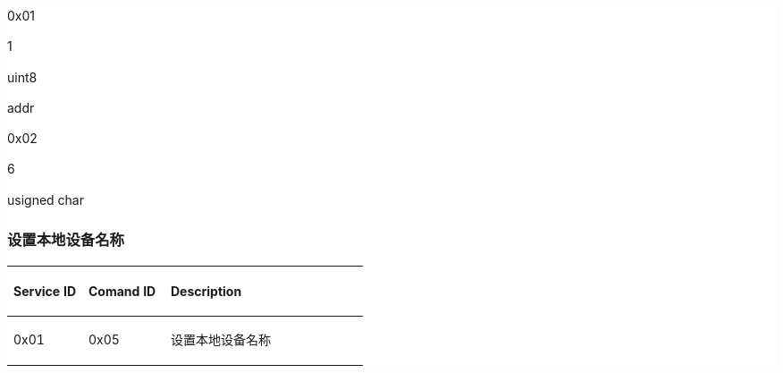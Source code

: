 <td class="cellrowborder" valign="top" width="21.98%" headers="mcps1.1.5.1.2 "><p id="p4874mcpsimp"><a name="p4874mcpsimp"></a><a name="p4874mcpsimp"></a>0x01</p>
</td>
<td class="cellrowborder" valign="top" width="18.02%" headers="mcps1.1.5.1.3 "><p id="p4876mcpsimp"><a name="p4876mcpsimp"></a><a name="p4876mcpsimp"></a>1</p>
</td>
<td class="cellrowborder" valign="top" width="33%" headers="mcps1.1.5.1.4 "><p id="p4878mcpsimp"><a name="p4878mcpsimp"></a><a name="p4878mcpsimp"></a>uint8</p>
</td>
</tr>
<tr id="row4879mcpsimp"><td class="cellrowborder" valign="top" width="27%" headers="mcps1.1.5.1.1 "><p id="p4881mcpsimp"><a name="p4881mcpsimp"></a><a name="p4881mcpsimp"></a>addr</p>
</td>
<td class="cellrowborder" valign="top" width="21.98%" headers="mcps1.1.5.1.2 "><p id="p4883mcpsimp"><a name="p4883mcpsimp"></a><a name="p4883mcpsimp"></a>0x02</p>
</td>
<td class="cellrowborder" valign="top" width="18.02%" headers="mcps1.1.5.1.3 "><p id="p4885mcpsimp"><a name="p4885mcpsimp"></a><a name="p4885mcpsimp"></a>6</p>
</td>
<td class="cellrowborder" valign="top" width="33%" headers="mcps1.1.5.1.4 "><p id="p4887mcpsimp"><a name="p4887mcpsimp"></a><a name="p4887mcpsimp"></a>usigned char</p>
</td>
</tr>
</tbody>
</table>

### 设置本地设备名称<a name="ZH-CN_TOPIC_0000001829430348"></a>

<a name="table4889mcpsimp"></a>
<table><thead align="left"><tr id="row4895mcpsimp"><th class="cellrowborder" valign="top" width="21.12%" id="mcps1.1.4.1.1"><p id="p4897mcpsimp"><a name="p4897mcpsimp"></a><a name="p4897mcpsimp"></a>Service ID</p>
</th>
<th class="cellrowborder" valign="top" width="23.13%" id="mcps1.1.4.1.2"><p id="p4899mcpsimp"><a name="p4899mcpsimp"></a><a name="p4899mcpsimp"></a>Comand ID</p>
</th>
<th class="cellrowborder" valign="top" width="55.75%" id="mcps1.1.4.1.3"><p id="p4901mcpsimp"><a name="p4901mcpsimp"></a><a name="p4901mcpsimp"></a>Description</p>
</th>
</tr>
</thead>
<tbody><tr id="row4902mcpsimp"><td class="cellrowborder" valign="top" width="21.12%" headers="mcps1.1.4.1.1 "><p id="p4904mcpsimp"><a name="p4904mcpsimp"></a><a name="p4904mcpsimp"></a>0x01</p>
</td>
<td class="cellrowborder" valign="top" width="23.13%" headers="mcps1.1.4.1.2 "><p id="p4906mcpsimp"><a name="p4906mcpsimp"></a><a name="p4906mcpsimp"></a>0x05</p>
</td>
<td class="cellrowborder" valign="top" width="55.75%" headers="mcps1.1.4.1.3 "><p id="p4908mcpsimp"><a name="p4908mcpsimp"></a><a name="p4908mcpsimp"></a>设置本地设备名称</p>
</td>
</tr>
</tbody>
</table>

